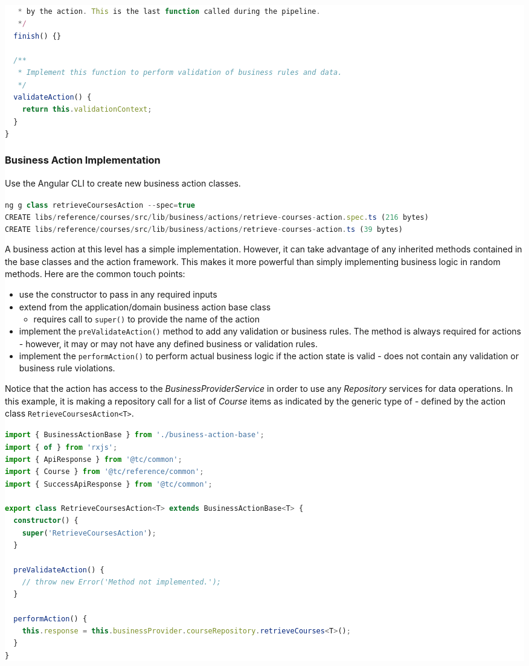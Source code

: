```ts
   * by the action. This is the last function called during the pipeline.
   */
  finish() {}

  /**
   * Implement this function to perform validation of business rules and data.
   */
  validateAction() {
    return this.validationContext;
  }
}
```

### Business Action Implementation

Use the Angular CLI to create new business action classes.

```ts
ng g class retrieveCoursesAction --spec=true
CREATE libs/reference/courses/src/lib/business/actions/retrieve-courses-action.spec.ts (216 bytes)
CREATE libs/reference/courses/src/lib/business/actions/retrieve-courses-action.ts (39 bytes)
```

A business action at this level has a simple implementation. However, it can take advantage of any inherited methods contained in the base classes and the action framework. This makes it more powerful than simply implementing business logic in random methods. Here are the common touch points:

* use the constructor to pass in any required inputs
* extend from the application/domain business action base class
  * requires call to `super()` to provide the name of the action
* implement the `preValidateAction()` method to add any validation or business rules. The method is always required for actions - however, it may or may not have any defined business or validation rules.
* implement the `performAction()` to perform actual business logic if the action state is valid - does not contain any validation or business rule violations.

Notice that the action has access to the *BusinessProviderService* in order to use any *Repository* services for data operations. In this example, it is making a repository call for a list of *Course* items as indicated by the generic type of <T> - defined by the action class `RetrieveCoursesAction<T>`.

```ts
import { BusinessActionBase } from './business-action-base';
import { of } from 'rxjs';
import { ApiResponse } from '@tc/common';
import { Course } from '@tc/reference/common';
import { SuccessApiResponse } from '@tc/common';

export class RetrieveCoursesAction<T> extends BusinessActionBase<T> {
  constructor() {
    super('RetrieveCoursesAction');
  }

  preValidateAction() {
    // throw new Error('Method not implemented.');
  }

  performAction() {
    this.response = this.businessProvider.courseRepository.retrieveCourses<T>();
  }
}
```
